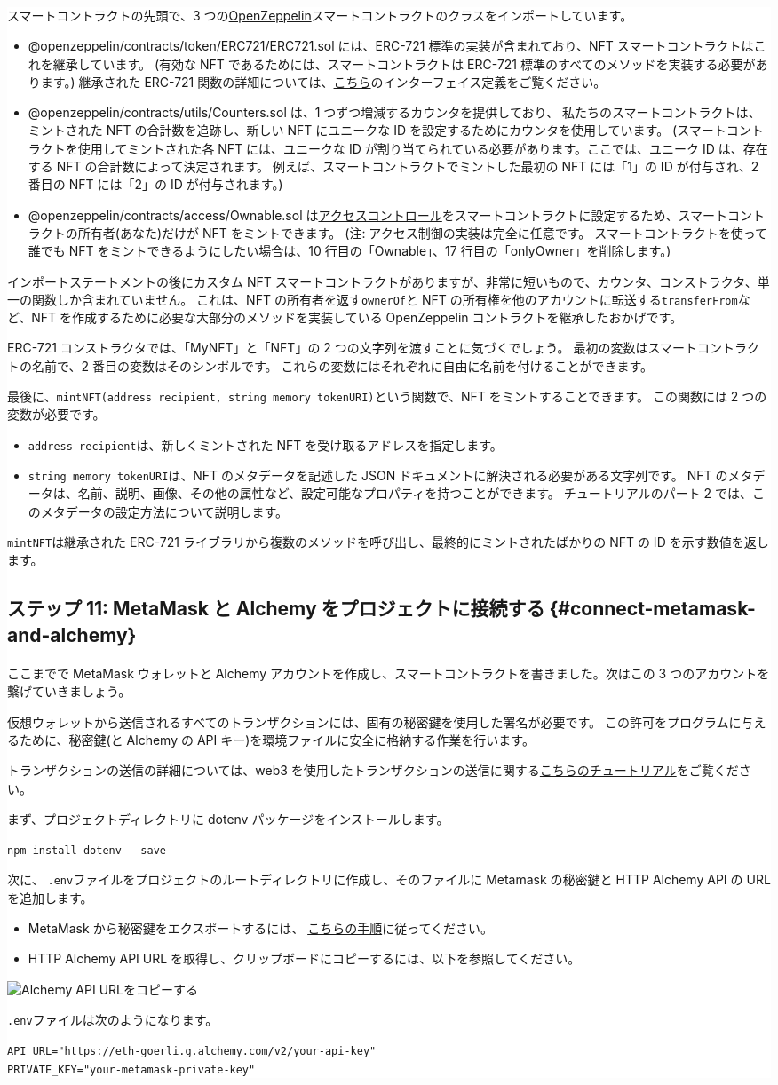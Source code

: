 スマートコントラクトの先頭で、3 つの[OpenZeppelin](https://openzeppelin.com/)スマートコントラクトのクラスをインポートしています。

- @openzeppelin/contracts/token/ERC721/ERC721.sol には、ERC-721 標準の実装が含まれており、NFT スマートコントラクトはこれを継承しています。 (有効な NFT であるためには、スマートコントラクトは ERC-721 標準のすべてのメソッドを実装する必要があります。) 継承された ERC-721 関数の詳細については、[こちら](https://eips.ethereum.org/EIPS/eip-721)のインターフェイス定義をご覧ください。

- @openzeppelin/contracts/utils/Counters.sol は、1 つずつ増減するカウンタを提供しており、 私たちのスマートコントラクトは、ミントされた NFT の合計数を追跡し、新しい NFT にユニークな ID を設定するためにカウンタを使用しています。 (スマートコントラクトを使用してミントされた各 NFT には、ユニークな ID が割り当てられている必要があります。ここでは、ユニーク ID は、存在する NFT の合計数によって決定されます。 例えば、スマートコントラクトでミントした最初の NFT には「1」の ID が付与され、2 番目の NFT には「2」の ID が付与されます。)

- @openzeppelin/contracts/access/Ownable.sol は[アクセスコントロール](https://docs.openzeppelin.com/contracts/3.x/access-control)をスマートコントラクトに設定するため、スマートコントラクトの所有者(あなた)だけが NFT をミントできます。 (注: アクセス制御の実装は完全に任意です。 スマートコントラクトを使って誰でも NFT をミントできるようにしたい場合は、10 行目の「Ownable」、17 行目の「onlyOwner」を削除します。)

インポートステートメントの後にカスタム NFT スマートコントラクトがありますが、非常に短いもので、カウンタ、コンストラクタ、単一の関数しか含まれていません。 これは、NFT の所有者を返す`ownerOf`と NFT の所有権を他のアカウントに転送する`transferFrom`など、NFT を作成するために必要な大部分のメソッドを実装している OpenZeppelin コントラクトを継承したおかげです。

ERC-721 コンストラクタでは、「MyNFT」と「NFT」の 2 つの文字列を渡すことに気づくでしょう。 最初の変数はスマートコントラクトの名前で、2 番目の変数はそのシンボルです。 これらの変数にはそれぞれに自由に名前を付けることができます。

最後に、`mintNFT(address recipient, string memory tokenURI)`という関数で、NFT をミントすることできます。 この関数には 2 つの変数が必要です。

- `address recipient`は、新しくミントされた NFT を受け取るアドレスを指定します。

- `string memory tokenURI`は、NFT のメタデータを記述した JSON ドキュメントに解決される必要がある文字列です。 NFT のメタデータは、名前、説明、画像、その他の属性など、設定可能なプロパティを持つことができます。 チュートリアルのパート 2 では、このメタデータの設定方法について説明します。

`mintNFT`は継承された ERC-721 ライブラリから複数のメソッドを呼び出し、最終的にミントされたばかりの NFT の ID を示す数値を返します。

## ステップ 11: MetaMask と Alchemy をプロジェクトに接続する \{#connect-metamask-and-alchemy}

ここまでで MetaMask ウォレットと Alchemy アカウントを作成し、スマートコントラクトを書きました。次はこの 3 つのアカウントを繋げていきましょう。

仮想ウォレットから送信されるすべてのトランザクションには、固有の秘密鍵を使用した署名が必要です。 この許可をプログラムに与えるために、秘密鍵(と Alchemy の API キー)を環境ファイルに安全に格納する作業を行います。

トランザクションの送信の詳細については、web3 を使用したトランザクションの送信に関する[こちらのチュートリアル](/developers/tutorials/sending-transactions-using-web3-and-alchemy/)をご覧ください。

まず、プロジェクトディレクトリに dotenv パッケージをインストールします。

    npm install dotenv --save

次に、 `.env`ファイルをプロジェクトのルートディレクトリに作成し、そのファイルに Metamask の秘密鍵と HTTP Alchemy API の URL を追加します。

- MetaMask から秘密鍵をエクスポートするには、 [こちらの手順](https://metamask.zendesk.com/hc/en-us/articles/360015289632-How-to-Export-an-Account-Private-Key)に従ってください。

- HTTP Alchemy API URL を取得し、クリップボードにコピーするには、以下を参照してください。

![Alchemy API URLをコピーする](./copy-alchemy-api-url.gif)

`.env`ファイルは次のようになります。

    API_URL="https://eth-goerli.g.alchemy.com/v2/your-api-key"
    PRIVATE_KEY="your-metamask-private-key"
